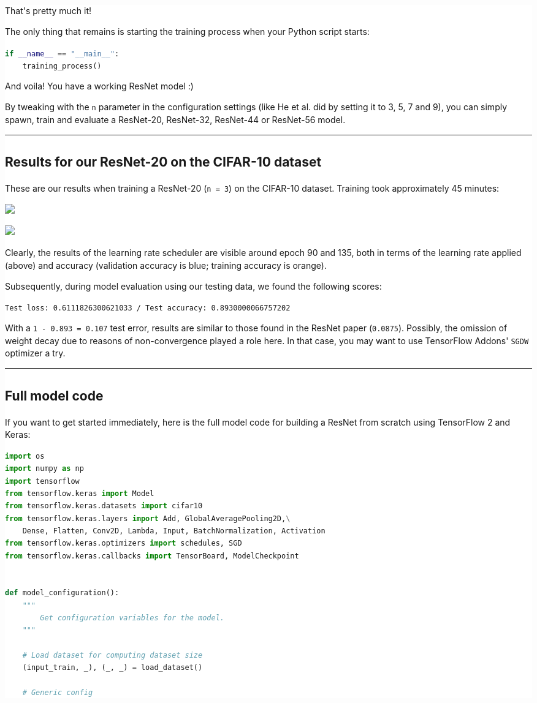 That's pretty much it!

The only thing that remains is starting the training process when your Python script starts:

```python
if __name__ == "__main__":
	training_process()
```

And voila! You have a working ResNet model :)

By tweaking with the `n` parameter in the configuration settings (like He et al. did by setting it to 3, 5, 7 and 9), you can simply spawn, train and evaluate a ResNet-20, ResNet-32, ResNet-44 or ResNet-56 model.

* * *

## Results for our ResNet-20 on the CIFAR-10 dataset

These are our results when training a ResNet-20 (`n = 3`) on the CIFAR-10 dataset. Training took approximately 45 minutes:

[![](images/epoch_learning_rate-1024x192.png)](https://www.machinecurve.com/wp-content/uploads/2022/01/epoch_learning_rate.png)

[![](images/epoch_accuracy-1024x190.png)](https://www.machinecurve.com/wp-content/uploads/2022/01/epoch_accuracy.png)

Clearly, the results of the learning rate scheduler are visible around epoch 90 and 135, both in terms of the learning rate applied (above) and accuracy (validation accuracy is blue; training accuracy is orange).

Subsequently, during model evaluation using our testing data, we found the following scores:

```shell
Test loss: 0.6111826300621033 / Test accuracy: 0.8930000066757202
```

With a `1 - 0.893 = 0.107` test error, results are similar to those found in the ResNet paper (`0.0875`). Possibly, the omission of weight decay due to reasons of non-convergence played a role here. In that case, you may want to use TensorFlow Addons' `SGDW` optimizer a try.

* * *

## Full model code

If you want to get started immediately, here is the full model code for building a ResNet from scratch using TensorFlow 2 and Keras:

```python
import os
import numpy as np
import tensorflow
from tensorflow.keras import Model
from tensorflow.keras.datasets import cifar10
from tensorflow.keras.layers import Add, GlobalAveragePooling2D,\
	Dense, Flatten, Conv2D, Lambda,	Input, BatchNormalization, Activation
from tensorflow.keras.optimizers import schedules, SGD
from tensorflow.keras.callbacks import TensorBoard, ModelCheckpoint


def model_configuration():
	"""
		Get configuration variables for the model.
	"""

	# Load dataset for computing dataset size
	(input_train, _), (_, _) = load_dataset()

	# Generic config
```